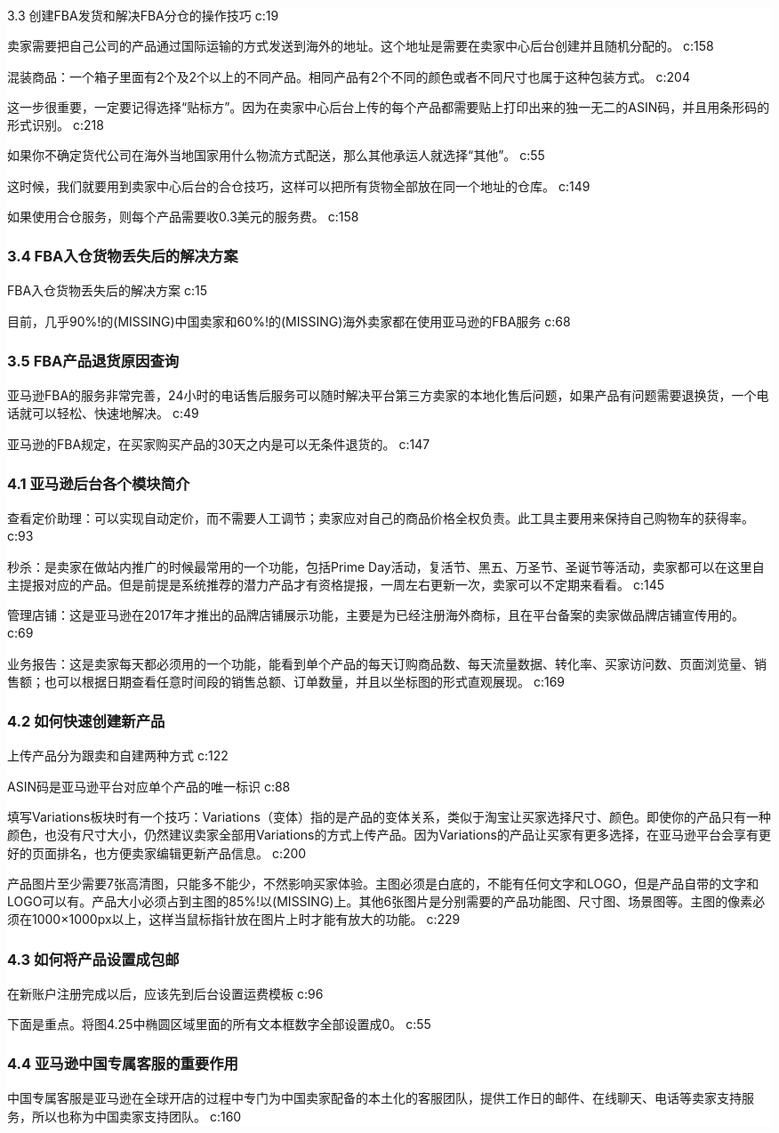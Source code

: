 3.3 创建FBA发货和解决FBA分仓的操作技巧 c:19

卖家需要把自己公司的产品通过国际运输的方式发送到海外的地址。这个地址是需要在卖家中心后台创建并且随机分配的。 c:158

混装商品：一个箱子里面有2个及2个以上的不同产品。相同产品有2个不同的颜色或者不同尺寸也属于这种包装方式。 c:204

这一步很重要，一定要记得选择“贴标方”。因为在卖家中心后台上传的每个产品都需要贴上打印出来的独一无二的ASIN码，并且用条形码的形式识别。 c:218

如果你不确定货代公司在海外当地国家用什么物流方式配送，那么其他承运人就选择“其他”。 c:55

这时候，我们就要用到卖家中心后台的合仓技巧，这样可以把所有货物全部放在同一个地址的仓库。 c:149

如果使用合仓服务，则每个产品需要收0.3美元的服务费。 c:158

### 3.4 FBA入仓货物丢失后的解决方案

FBA入仓货物丢失后的解决方案 c:15

目前，几乎90%!的(MISSING)中国卖家和60%!的(MISSING)海外卖家都在使用亚马逊的FBA服务 c:68

### 3.5 FBA产品退货原因查询

亚马逊FBA的服务非常完善，24小时的电话售后服务可以随时解决平台第三方卖家的本地化售后问题，如果产品有问题需要退换货，一个电话就可以轻松、快速地解决。 c:49

亚马逊的FBA规定，在买家购买产品的30天之内是可以无条件退货的。 c:147

### 4.1 亚马逊后台各个模块简介

查看定价助理：可以实现自动定价，而不需要人工调节；卖家应对自己的商品价格全权负责。此工具主要用来保持自己购物车的获得率。 c:93

秒杀：是卖家在做站内推广的时候最常用的一个功能，包括Prime Day活动，复活节、黑五、万圣节、圣诞节等活动，卖家都可以在这里自主提报对应的产品。但是前提是系统推荐的潜力产品才有资格提报，一周左右更新一次，卖家可以不定期来看看。 c:145

管理店铺：这是亚马逊在2017年才推出的品牌店铺展示功能，主要是为已经注册海外商标，且在平台备案的卖家做品牌店铺宣传用的。 c:69

业务报告：这是卖家每天都必须用的一个功能，能看到单个产品的每天订购商品数、每天流量数据、转化率、买家访问数、页面浏览量、销售额；也可以根据日期查看任意时间段的销售总额、订单数量，并且以坐标图的形式直观展现。 c:169

### 4.2 如何快速创建新产品

上传产品分为跟卖和自建两种方式 c:122

ASIN码是亚马逊平台对应单个产品的唯一标识 c:88

填写Variations板块时有一个技巧：Variations（变体）指的是产品的变体关系，类似于淘宝让买家选择尺寸、颜色。即使你的产品只有一种颜色，也没有尺寸大小，仍然建议卖家全部用Variations的方式上传产品。因为Variations的产品让买家有更多选择，在亚马逊平台会享有更好的页面排名，也方便卖家编辑更新产品信息。 c:200

产品图片至少需要7张高清图，只能多不能少，不然影响买家体验。主图必须是白底的，不能有任何文字和LOGO，但是产品自带的文字和LOGO可以有。产品大小必须占到主图的85%!以(MISSING)上。其他6张图片是分别需要的产品功能图、尺寸图、场景图等。主图的像素必须在1000×1000px以上，这样当鼠标指针放在图片上时才能有放大的功能。 c:229

### 4.3 如何将产品设置成包邮

在新账户注册完成以后，应该先到后台设置运费模板 c:96

下面是重点。将图4.25中椭圆区域里面的所有文本框数字全部设置成0。 c:55

### 4.4 亚马逊中国专属客服的重要作用

中国专属客服是亚马逊在全球开店的过程中专门为中国卖家配备的本土化的客服团队，提供工作日的邮件、在线聊天、电话等卖家支持服务，所以也称为中国卖家支持团队。 c:160
